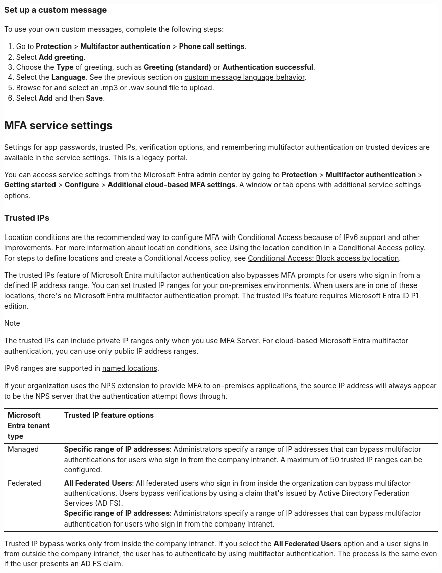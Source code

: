 ### Set up a custom message

To use your own custom messages, complete the following steps:

1. Go to **Protection** > **Multifactor authentication** > **Phone call settings**.
1. Select **Add greeting**.
1. Choose the **Type** of greeting, such as **Greeting (standard)** or  **Authentication successful**.
1. Select the **Language**. See the previous section on [custom message language behavior](#custom-message-language-behavior).
1. Browse for and select an .mp3 or .wav sound file to upload.
1. Select **Add** and then **Save**.

## MFA service settings

Settings for app passwords, trusted IPs, verification options, and remembering multifactor authentication on trusted devices are available in the service settings. This is a legacy portal.

You can access service settings from the [Microsoft Entra admin center](https://entra.microsoft.com) by going to **Protection** > **Multifactor authentication** > **Getting started** > **Configure** > **Additional cloud-based MFA settings**. A window or tab opens with additional service settings options.

### Trusted IPs

Location conditions are the recommended way to configure MFA with Conditional Access because of IPv6 support and other improvements. For more information about location conditions, see [Using the location condition in a Conditional Access policy](/entra/identity/conditional-access/location-condition#location-condition-in-policy). For steps to define locations and create a Conditional Access policy, see [Conditional Access: Block access by location](/entra/identity/conditional-access/howto-conditional-access-policy-location).

The trusted IPs feature of Microsoft Entra multifactor authentication also bypasses MFA prompts for users who sign in from a defined IP address range. You can set trusted IP ranges for your on-premises environments. When users are in one of these locations, there's no Microsoft Entra multifactor authentication prompt. The trusted IPs feature requires Microsoft Entra ID P1 edition. 

> [!NOTE]
> The trusted IPs can include private IP ranges only when you use MFA Server. For cloud-based Microsoft Entra multifactor authentication, you can use only public IP address ranges.
>
> IPv6 ranges are supported in [named locations](../conditional-access/concept-assignment-network.md#ipv4-and-ipv6-address-ranges).

If your organization uses the NPS extension to provide MFA to on-premises applications, the source IP address will always appear to be the NPS server that the authentication attempt flows through.

| Microsoft Entra tenant type | Trusted IP feature options |
|:--- |:--- |
| Managed |**Specific range of IP addresses**: Administrators specify a range of IP addresses that can bypass multifactor authentications for users who sign in from the company intranet. A maximum of 50 trusted IP ranges can be configured.|
| Federated |**All Federated Users**: All federated users who sign in from inside the organization can bypass multifactor authentications. Users bypass verifications by using a claim that's issued by Active Directory Federation Services (AD FS).<br/>**Specific range of IP addresses**: Administrators specify a range of IP addresses that can bypass multifactor authentication for users who sign in from the company intranet. |

Trusted IP bypass works only from inside the company intranet. If you select the **All Federated Users** option and a user signs in from outside the company intranet, the user has to authenticate by using multifactor authentication. The process is the same even if the user presents an AD FS claim.
